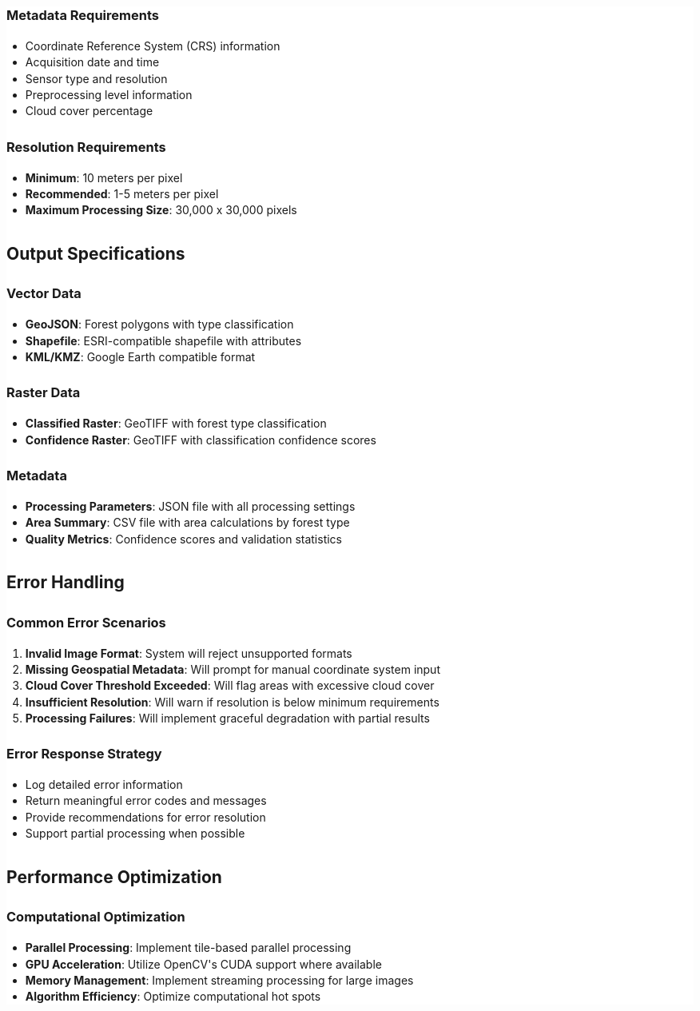 ### Metadata Requirements
- Coordinate Reference System (CRS) information
- Acquisition date and time
- Sensor type and resolution
- Preprocessing level information
- Cloud cover percentage

### Resolution Requirements
- **Minimum**: 10 meters per pixel
- **Recommended**: 1-5 meters per pixel
- **Maximum Processing Size**: 30,000 x 30,000 pixels

## Output Specifications

### Vector Data
- **GeoJSON**: Forest polygons with type classification
- **Shapefile**: ESRI-compatible shapefile with attributes
- **KML/KMZ**: Google Earth compatible format

### Raster Data
- **Classified Raster**: GeoTIFF with forest type classification
- **Confidence Raster**: GeoTIFF with classification confidence scores

### Metadata
- **Processing Parameters**: JSON file with all processing settings
- **Area Summary**: CSV file with area calculations by forest type
- **Quality Metrics**: Confidence scores and validation statistics

## Error Handling

### Common Error Scenarios
1. **Invalid Image Format**: System will reject unsupported formats
2. **Missing Geospatial Metadata**: Will prompt for manual coordinate system input
3. **Cloud Cover Threshold Exceeded**: Will flag areas with excessive cloud cover
4. **Insufficient Resolution**: Will warn if resolution is below minimum requirements
5. **Processing Failures**: Will implement graceful degradation with partial results

### Error Response Strategy
- Log detailed error information
- Return meaningful error codes and messages
- Provide recommendations for error resolution
- Support partial processing when possible

## Performance Optimization

### Computational Optimization
- **Parallel Processing**: Implement tile-based parallel processing
- **GPU Acceleration**: Utilize OpenCV's CUDA support where available
- **Memory Management**: Implement streaming processing for large images
- **Algorithm Efficiency**: Optimize computational hot spots
